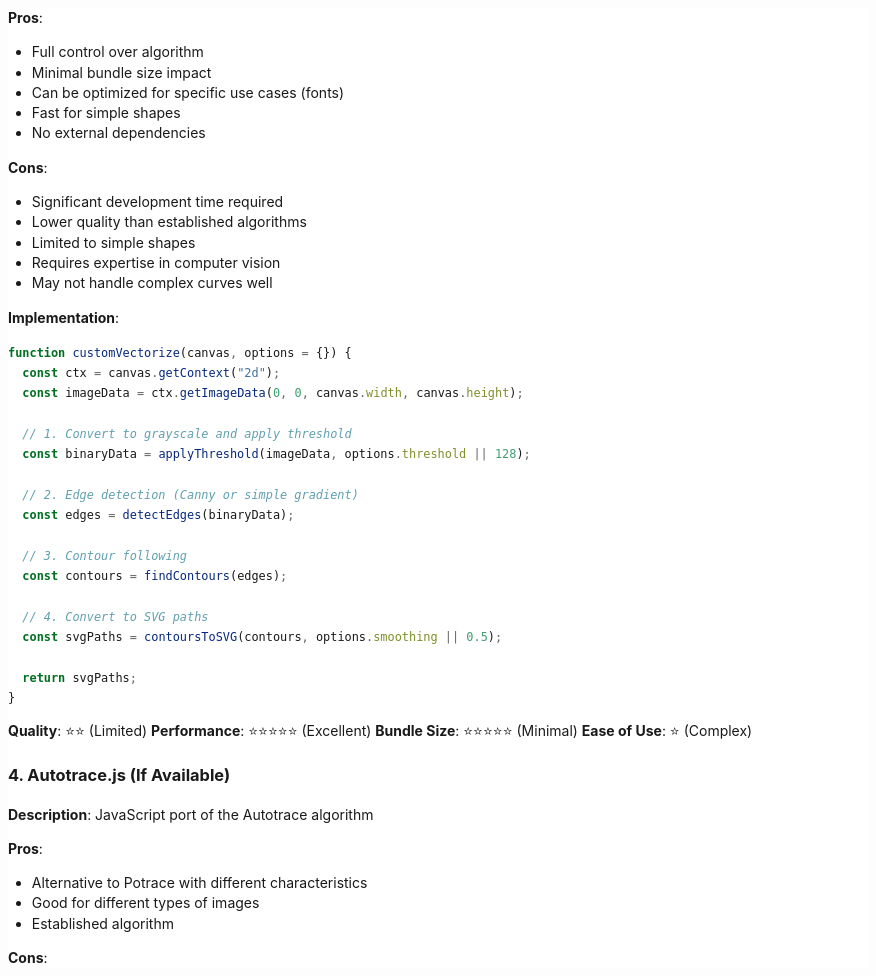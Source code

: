 **Pros**:

- Full control over algorithm
- Minimal bundle size impact
- Can be optimized for specific use cases (fonts)
- Fast for simple shapes
- No external dependencies

**Cons**:

- Significant development time required
- Lower quality than established algorithms
- Limited to simple shapes
- Requires expertise in computer vision
- May not handle complex curves well

**Implementation**:

```javascript
function customVectorize(canvas, options = {}) {
  const ctx = canvas.getContext("2d");
  const imageData = ctx.getImageData(0, 0, canvas.width, canvas.height);

  // 1. Convert to grayscale and apply threshold
  const binaryData = applyThreshold(imageData, options.threshold || 128);

  // 2. Edge detection (Canny or simple gradient)
  const edges = detectEdges(binaryData);

  // 3. Contour following
  const contours = findContours(edges);

  // 4. Convert to SVG paths
  const svgPaths = contoursToSVG(contours, options.smoothing || 0.5);

  return svgPaths;
}
```

**Quality**: ⭐⭐ (Limited)
**Performance**: ⭐⭐⭐⭐⭐ (Excellent)
**Bundle Size**: ⭐⭐⭐⭐⭐ (Minimal)
**Ease of Use**: ⭐ (Complex)

### 4. Autotrace.js (If Available)

**Description**: JavaScript port of the Autotrace algorithm

**Pros**:

- Alternative to Potrace with different characteristics
- Good for different types of images
- Established algorithm

**Cons**:

